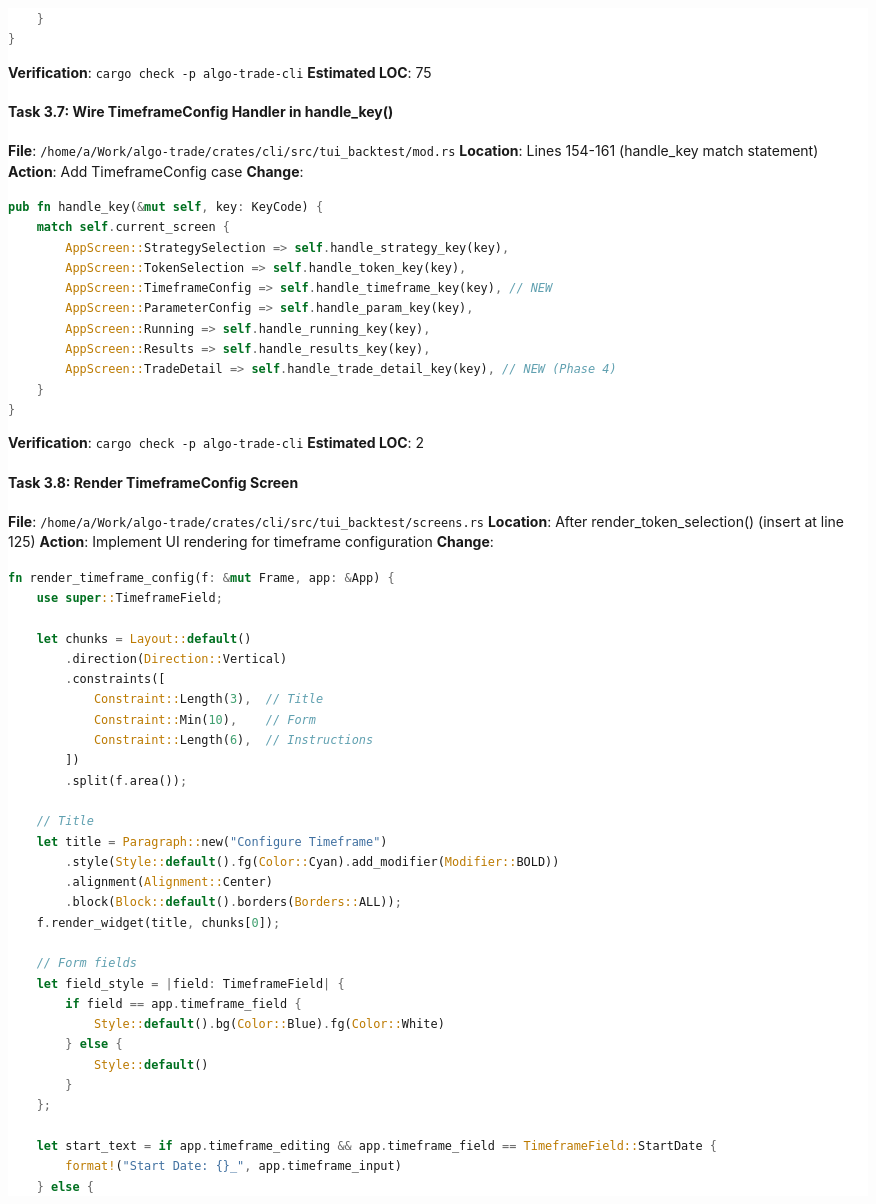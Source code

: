 ```rust
    }
}
```
**Verification**: `cargo check -p algo-trade-cli`
**Estimated LOC**: 75

#### Task 3.7: Wire TimeframeConfig Handler in handle_key()
**File**: `/home/a/Work/algo-trade/crates/cli/src/tui_backtest/mod.rs`
**Location**: Lines 154-161 (handle_key match statement)
**Action**: Add TimeframeConfig case
**Change**:
```rust
pub fn handle_key(&mut self, key: KeyCode) {
    match self.current_screen {
        AppScreen::StrategySelection => self.handle_strategy_key(key),
        AppScreen::TokenSelection => self.handle_token_key(key),
        AppScreen::TimeframeConfig => self.handle_timeframe_key(key), // NEW
        AppScreen::ParameterConfig => self.handle_param_key(key),
        AppScreen::Running => self.handle_running_key(key),
        AppScreen::Results => self.handle_results_key(key),
        AppScreen::TradeDetail => self.handle_trade_detail_key(key), // NEW (Phase 4)
    }
}
```
**Verification**: `cargo check -p algo-trade-cli`
**Estimated LOC**: 2

#### Task 3.8: Render TimeframeConfig Screen
**File**: `/home/a/Work/algo-trade/crates/cli/src/tui_backtest/screens.rs`
**Location**: After render_token_selection() (insert at line 125)
**Action**: Implement UI rendering for timeframe configuration
**Change**:
```rust
fn render_timeframe_config(f: &mut Frame, app: &App) {
    use super::TimeframeField;

    let chunks = Layout::default()
        .direction(Direction::Vertical)
        .constraints([
            Constraint::Length(3),  // Title
            Constraint::Min(10),    // Form
            Constraint::Length(6),  // Instructions
        ])
        .split(f.area());

    // Title
    let title = Paragraph::new("Configure Timeframe")
        .style(Style::default().fg(Color::Cyan).add_modifier(Modifier::BOLD))
        .alignment(Alignment::Center)
        .block(Block::default().borders(Borders::ALL));
    f.render_widget(title, chunks[0]);

    // Form fields
    let field_style = |field: TimeframeField| {
        if field == app.timeframe_field {
            Style::default().bg(Color::Blue).fg(Color::White)
        } else {
            Style::default()
        }
    };

    let start_text = if app.timeframe_editing && app.timeframe_field == TimeframeField::StartDate {
        format!("Start Date: {}_", app.timeframe_input)
    } else {
```